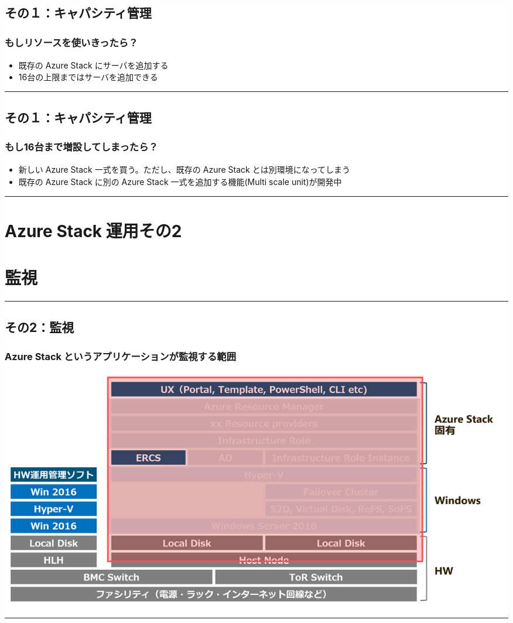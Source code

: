 
## その１：キャパシティ管理

### もしリソースを使いきったら？

- 既存の Azure Stack にサーバを追加する
- 16台の上限まではサーバを追加できる

---

## その１：キャパシティ管理

### もし16台まで増設してしまったら？

- 新しい Azure Stack 一式を買う。ただし、既存の Azure Stack とは別環境になってしまう
- 既存の Azure Stack に別の Azure Stack 一式を追加する機能(Multi scale unit)が開発中



---





# Azure Stack 運用その2
# 監視

---

## その2：監視

### Azure Stack というアプリケーションが監視する範囲

![width:1000px](images/016.png)

---